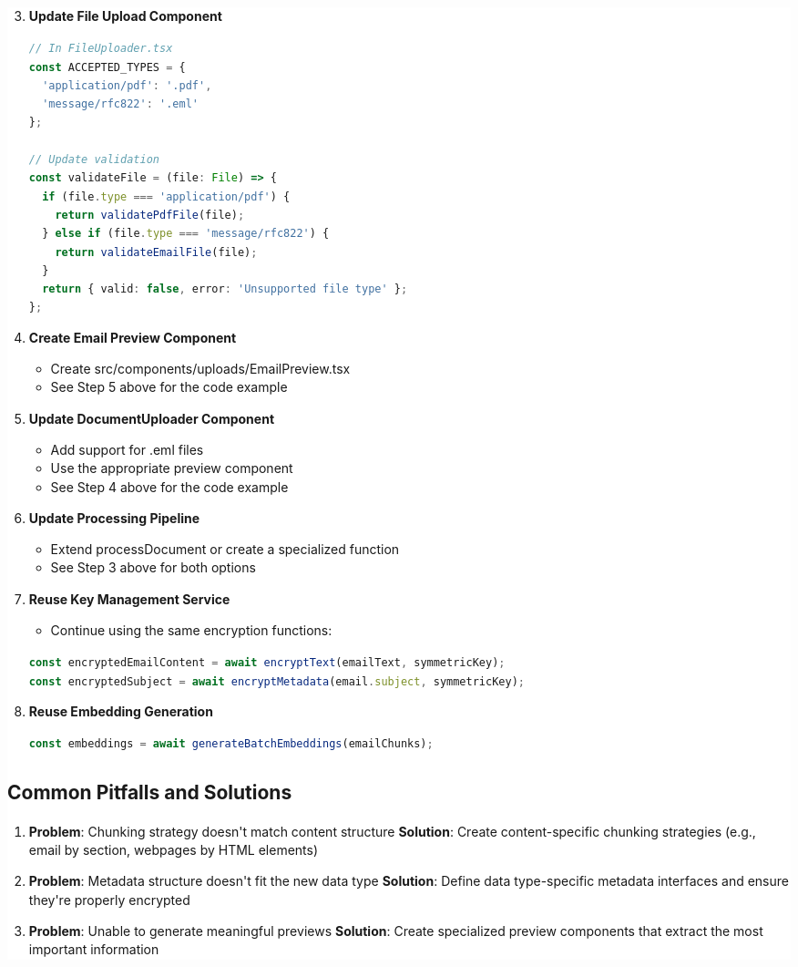 3. **Update File Upload Component**
   ```typescript
   // In FileUploader.tsx
   const ACCEPTED_TYPES = {
     'application/pdf': '.pdf',
     'message/rfc822': '.eml'
   };
   
   // Update validation
   const validateFile = (file: File) => {
     if (file.type === 'application/pdf') {
       return validatePdfFile(file);
     } else if (file.type === 'message/rfc822') {
       return validateEmailFile(file);
     }
     return { valid: false, error: 'Unsupported file type' };
   };
   ```

4. **Create Email Preview Component**
   - Create src/components/uploads/EmailPreview.tsx
   - See Step 5 above for the code example

5. **Update DocumentUploader Component**
   - Add support for .eml files
   - Use the appropriate preview component
   - See Step 4 above for the code example

6. **Update Processing Pipeline**
   - Extend processDocument or create a specialized function
   - See Step 3 above for both options

7. **Reuse Key Management Service**
   - Continue using the same encryption functions:
   ```typescript
   const encryptedEmailContent = await encryptText(emailText, symmetricKey);
   const encryptedSubject = await encryptMetadata(email.subject, symmetricKey);
   ```

8. **Reuse Embedding Generation**
   ```typescript
   const embeddings = await generateBatchEmbeddings(emailChunks);
   ```

## Common Pitfalls and Solutions

1. **Problem**: Chunking strategy doesn't match content structure
   **Solution**: Create content-specific chunking strategies (e.g., email by section, webpages by HTML elements)

2. **Problem**: Metadata structure doesn't fit the new data type
   **Solution**: Define data type-specific metadata interfaces and ensure they're properly encrypted

3. **Problem**: Unable to generate meaningful previews
   **Solution**: Create specialized preview components that extract the most important information
